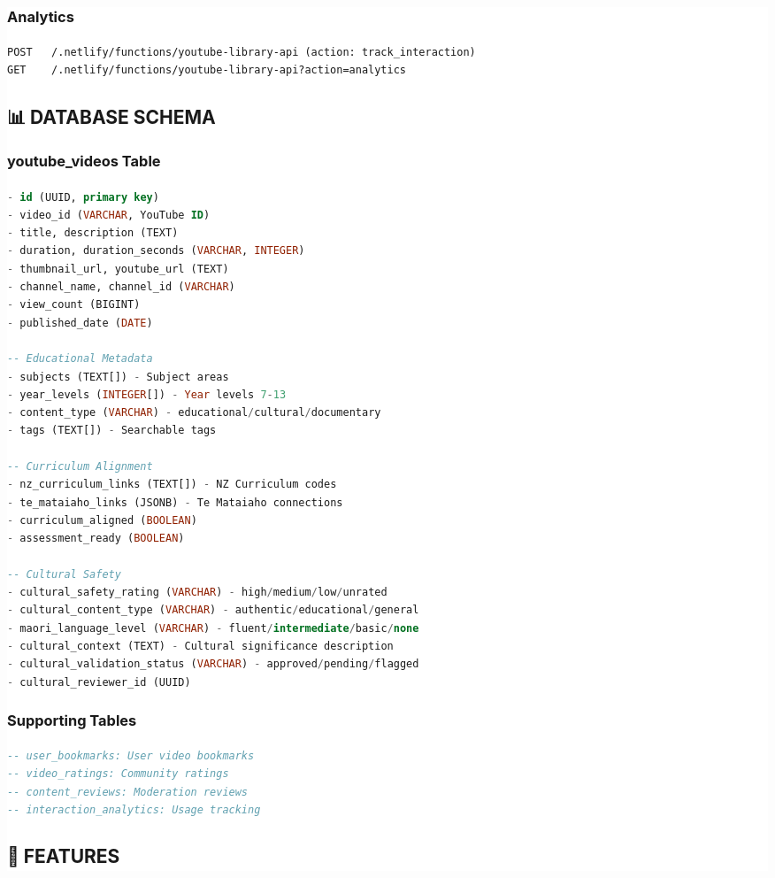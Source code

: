 ### **Analytics**
```
POST   /.netlify/functions/youtube-library-api (action: track_interaction)
GET    /.netlify/functions/youtube-library-api?action=analytics
```

## 📊 **DATABASE SCHEMA**

### **youtube_videos** Table
```sql
- id (UUID, primary key)
- video_id (VARCHAR, YouTube ID)
- title, description (TEXT)
- duration, duration_seconds (VARCHAR, INTEGER)
- thumbnail_url, youtube_url (TEXT)
- channel_name, channel_id (VARCHAR)
- view_count (BIGINT)
- published_date (DATE)

-- Educational Metadata
- subjects (TEXT[]) - Subject areas
- year_levels (INTEGER[]) - Year levels 7-13
- content_type (VARCHAR) - educational/cultural/documentary
- tags (TEXT[]) - Searchable tags

-- Curriculum Alignment
- nz_curriculum_links (TEXT[]) - NZ Curriculum codes
- te_mataiaho_links (JSONB) - Te Mataiaho connections
- curriculum_aligned (BOOLEAN)
- assessment_ready (BOOLEAN)

-- Cultural Safety
- cultural_safety_rating (VARCHAR) - high/medium/low/unrated
- cultural_content_type (VARCHAR) - authentic/educational/general
- maori_language_level (VARCHAR) - fluent/intermediate/basic/none
- cultural_context (TEXT) - Cultural significance description
- cultural_validation_status (VARCHAR) - approved/pending/flagged
- cultural_reviewer_id (UUID)
```

### **Supporting Tables**
```sql
-- user_bookmarks: User video bookmarks
-- video_ratings: Community ratings
-- content_reviews: Moderation reviews
-- interaction_analytics: Usage tracking
```

## 🎨 **FEATURES**
